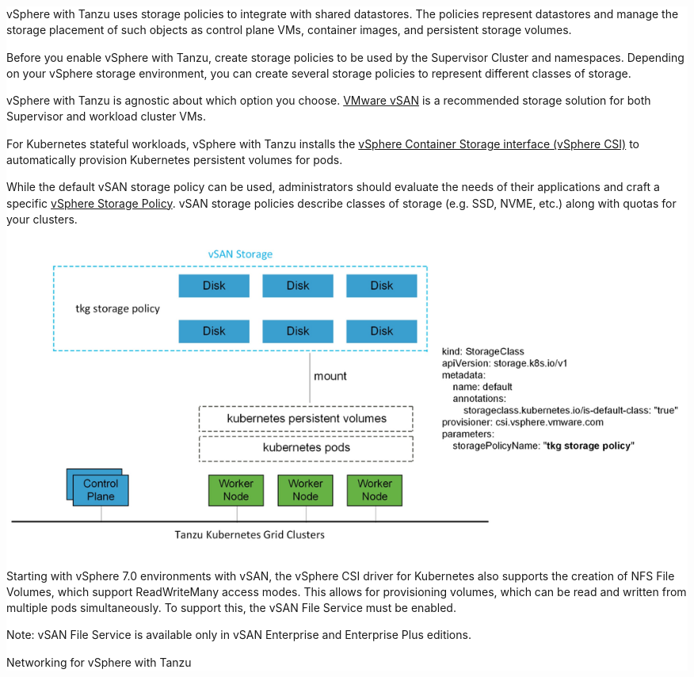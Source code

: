 vSphere with Tanzu uses storage policies to integrate with shared datastores. The policies represent datastores and manage the storage placement of such objects as control plane VMs, container images, and persistent storage volumes.

Before you enable vSphere with Tanzu, create storage policies to be used by the Supervisor Cluster and namespaces. Depending on your vSphere storage environment, you can create several storage policies to represent different classes of storage.

vSphere with Tanzu is agnostic about which option you choose. [VMware vSAN](https://www.google.com/url?q=https://docs.vmware.com/en/VMware-vSAN/index.html&sa=D&source=editors&ust=1641583180253000&usg=AOvVaw2krDKUWgY081RGYgfzEido) is a recommended storage solution for both Supervisor and workload cluster VMs.

For Kubernetes stateful workloads, vSphere with Tanzu installs the [vSphere Container Storage interface (vSphere CSI)](https://www.google.com/url?q=https://cloud-provider-vsphere.sigs.k8s.io/container_storage_interface.html&sa=D&source=editors&ust=1641583180254000&usg=AOvVaw3JsvY4sbh0418rXvCXmVMU) to automatically provision Kubernetes persistent volumes for pods.

While the default vSAN storage policy can be used, administrators should evaluate the needs of their applications and craft a specific [vSphere Storage Policy](https://www.google.com/url?q=https://docs.vmware.com/en/VMware-vSphere/6.7/com.vmware.vsphere.storage.doc/GUID-89091D59-D844-46B2-94C2-35A3961D23E7.html&sa=D&source=editors&ust=1641583180255000&usg=AOvVaw0kNjaGW6sXSpx7b9tM72DV). vSAN storage policies describe classes of storage (e.g. SSD, NVME, etc.) along with quotas for your clusters.

![Figure 5 - vSphere with Tanzu on vSAN Storage](img/tko-on-vsphere-with-tanzu/image9.png)

Starting with vSphere 7.0 environments with vSAN, the vSphere CSI driver for Kubernetes also supports the creation of NFS File Volumes, which support ReadWriteMany access modes. This allows for provisioning volumes, which can be read and written from multiple pods simultaneously. To support this, the vSAN File Service must be enabled.

Note: vSAN File Service is available only in vSAN Enterprise and Enterprise Plus editions.

Networking for vSphere with Tanzu

